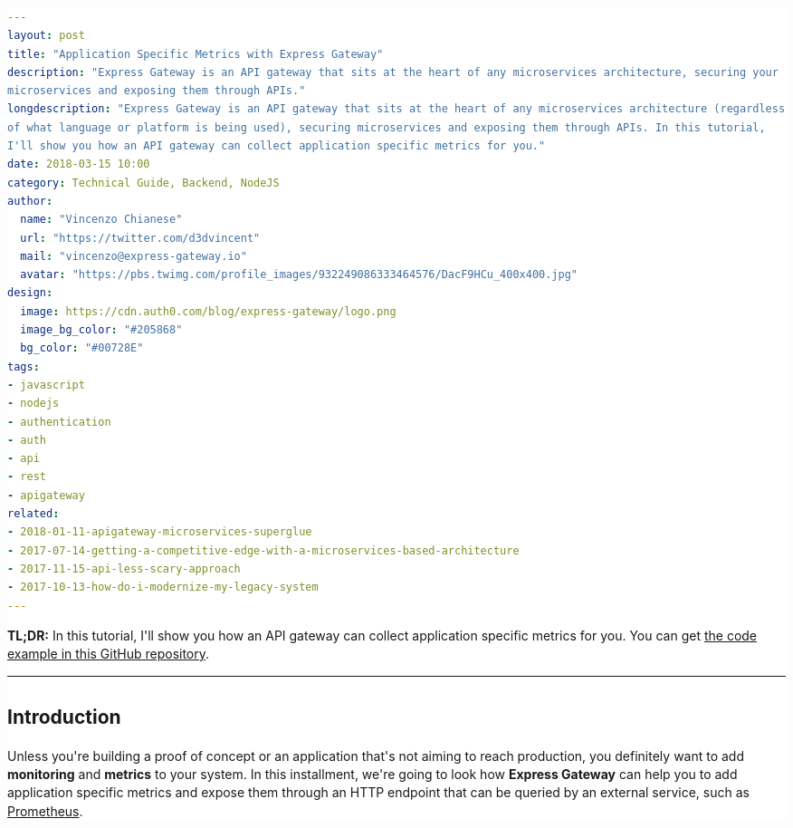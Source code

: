 ```yaml
---
layout: post
title: "Application Specific Metrics with Express Gateway"
description: "Express Gateway is an API gateway that sits at the heart of any microservices architecture, securing your microservices and exposing them through APIs."
longdescription: "Express Gateway is an API gateway that sits at the heart of any microservices architecture (regardless of what language or platform is being used), securing microservices and exposing them through APIs. In this tutorial, I'll show you how an API gateway can collect application specific metrics for you."
date: 2018-03-15 10:00
category: Technical Guide, Backend, NodeJS
author:
  name: "Vincenzo Chianese"
  url: "https://twitter.com/d3dvincent"
  mail: "vincenzo@express-gateway.io"
  avatar: "https://pbs.twimg.com/profile_images/932249086333464576/DacF9HCu_400x400.jpg"
design:
  image: https://cdn.auth0.com/blog/express-gateway/logo.png
  image_bg_color: "#205868"
  bg_color: "#00728E"
tags:
- javascript
- nodejs
- authentication
- auth
- api
- rest
- apigateway
related:
- 2018-01-11-apigateway-microservices-superglue
- 2017-07-14-getting-a-competitive-edge-with-a-microservices-based-architecture
- 2017-11-15-api-less-scary-approach
- 2017-10-13-how-do-i-modernize-my-legacy-system
---
```


**TL;DR:** In this tutorial, I'll show you how an API gateway can collect application specific metrics for you.
You can get [the code example in this GitHub repository](https://github.com/XVincentX/express-gateway-prometheus-metrics-example).

---

## Introduction

Unless you're building a proof of concept or an application that's not aiming to reach production, you definitely want to add **monitoring** and **metrics** to your system. In this installment, we're going to look how **Express Gateway** can help you to add application specific metrics and expose them through an HTTP endpoint that can be queried by an external service, such as [Prometheus][prometheus-homepage].


[plugin-shape]: https://www.express-gateway.io/docs/plugins/plugin-development/
[express-response]: http://expressjs.com/en/4x/api.html#res
[admin-api]: https://www.express-gateway.io/docs/admin/#markdown
[apiendpoint]: https://www.express-gateway.io/docs/configuration/gateway.config.yml/apiEndpoints/#markdown
[prometheus-format]: https://github.com/prometheus/docs/blob/master/content/docs/instrumenting/exposition_formats.md
[grafana]: https://grafana.com/plugins?type=datasource
[admin-route-plugin]: https://www.express-gateway.io/docs/plugins/route-development/#exporting-admin-routes-to-plugin
[egcontext]: https://www.express-gateway.io/docs/policies/customization/eg-context/
[inline-load]: https://github.com/XVincentX/express-gateway-prometheus-metrics-example/blob/master/gateway/config/system.config.yml#L9
[gateway-config]: https://www.express-gateway.io/docs/configuration/gateway.config.yml/
[prometheus-homepage]: https://prometheus.io/